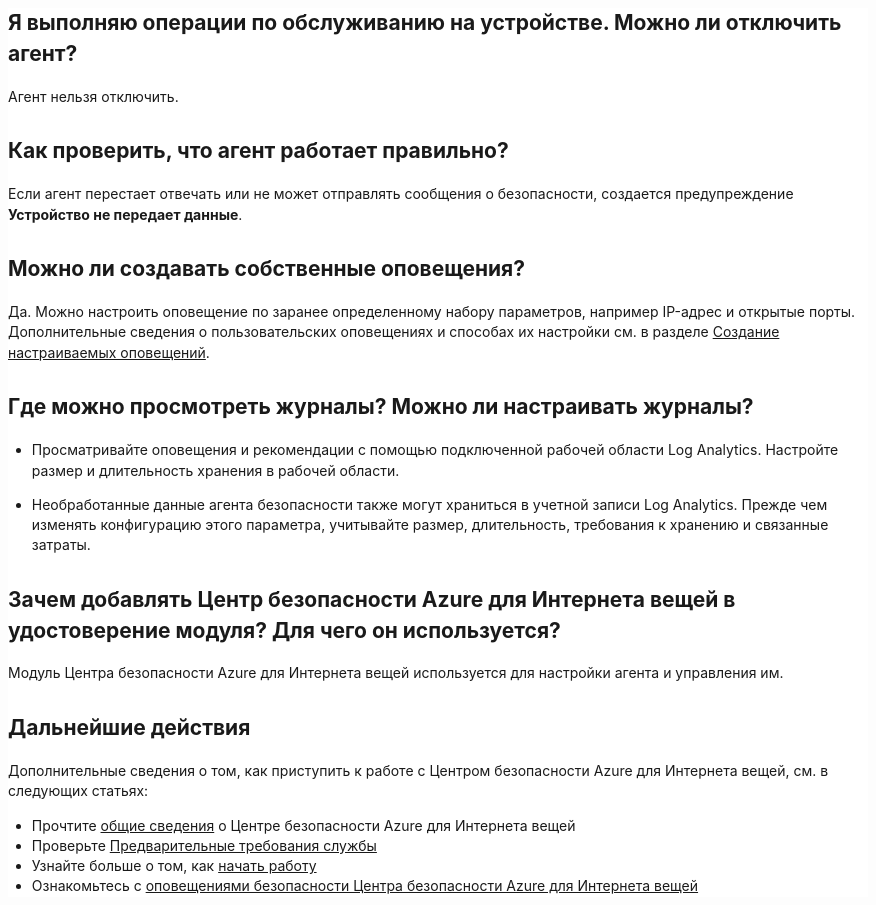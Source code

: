 ## <a name="im-making-some-maintenance-on-the-device-can-i-turn-off-the-agent"></a>Я выполняю операции по обслуживанию на устройстве. Можно ли отключить агент?

Агент нельзя отключить.

## <a name="is-there-a-way-to-test-if-the-agent-is-working-correctly"></a>Как проверить, что агент работает правильно?

Если агент перестает отвечать или не может отправлять сообщения о безопасности, создается предупреждение **Устройство не передает данные**.

## <a name="can-i-create-my-own-alerts"></a>Можно ли создавать собственные оповещения?

Да. Можно настроить оповещение по заранее определенному набору параметров, например IP-адрес и открытые порты. Дополнительные сведения о пользовательских оповещениях и способах их настройки см. в разделе [Создание настраиваемых оповещений](quickstart-create-custom-alerts.md).

## <a name="where-can-i-see-logs-can-i-customize-logs"></a>Где можно просмотреть журналы? Можно ли настраивать журналы?

- Просматривайте оповещения и рекомендации с помощью подключенной рабочей области Log Analytics. Настройте размер и длительность хранения в рабочей области.

- Необработанные данные агента безопасности также могут храниться в учетной записи Log Analytics. Прежде чем изменять конфигурацию этого параметра, учитывайте размер, длительность, требования к хранению и связанные затраты.

## <a name="why-should-i-add-azure-security-center-for-iot-to-the-module-identity-what-is-it-used-for"></a>Зачем добавлять Центр безопасности Azure для Интернета вещей в удостоверение модуля? Для чего он используется?

Модуль Центра безопасности Azure для Интернета вещей используется для настройки агента и управления им.

## <a name="next-steps"></a>Дальнейшие действия

Дополнительные сведения о том, как приступить к работе с Центром безопасности Azure для Интернета вещей, см. в следующих статьях:

- Прочтите [общие сведения](overview.md) о Центре безопасности Azure для Интернета вещей
- Проверьте [Предварительные требования службы](service-prerequisites.md)
- Узнайте больше о том, как [начать работу](getting-started.md)
- Ознакомьтесь с [оповещениями безопасности Центра безопасности Azure для Интернета вещей](concept-security-alerts.md)

